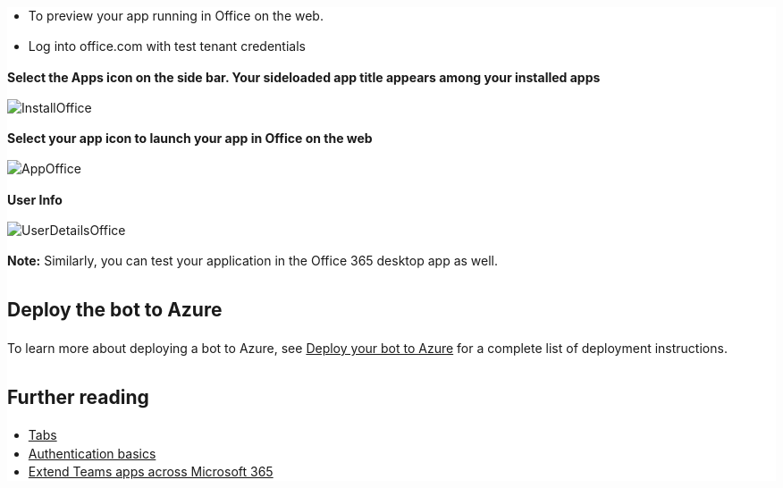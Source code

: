 - To preview your app running in Office on the web.

- Log into office.com with test tenant credentials

**Select the Apps icon on the side bar. Your sideloaded app title appears among your installed apps**

![InstallOffice](Images/InstallOffice.png)

**Select your app icon to launch your app in Office on the web**

![AppOffice](Images/AppOffice.png) 

**User Info**

![UserDetailsOffice](Images/UserDetailsOffice.png)

**Note:** Similarly, you can test your application in the Office 365 desktop app as well.

## Deploy the bot to Azure

To learn more about deploying a bot to Azure, see [Deploy your bot to Azure](https://aka.ms/azuredeployment) for a complete list of deployment instructions.

## Further reading

- [Tabs](https://learn.microsoft.com/microsoftteams/platform/tabs/what-are-tabs)
- [Authentication basics](https://docs.microsoft.com/microsoftteams/platform/concepts/authentication/authentication)
- [Extend Teams apps across Microsoft 365](https://learn.microsoft.com/microsoftteams/platform/m365-apps/overview)
